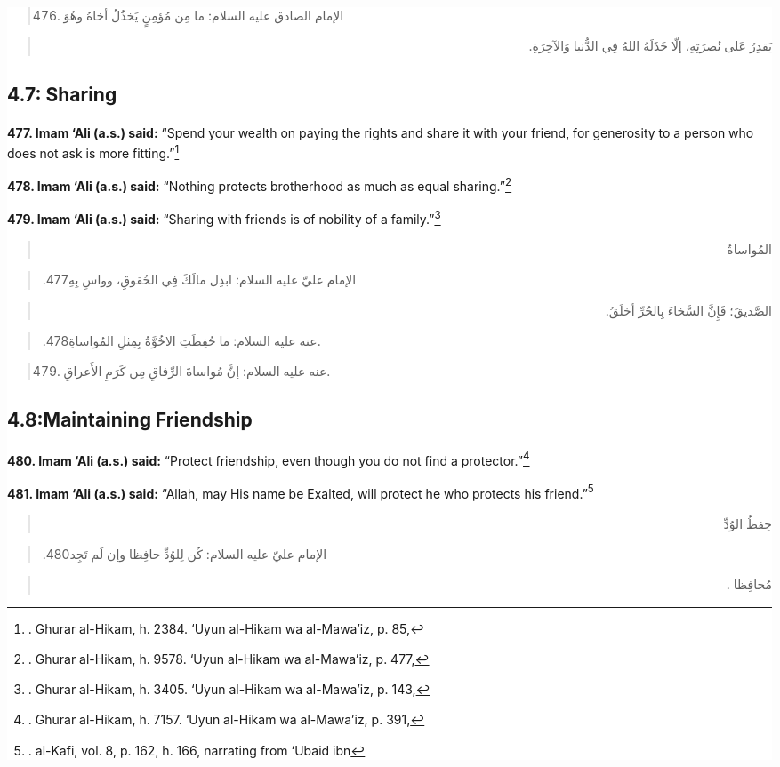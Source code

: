 > 476. الإمام الصادق عليه السلام: ما مِن مُؤمِنٍ يَخذُلُ أخاهُ وهُوَ
<blockquote dir="rtl">
  <p>
يَقدِرُ عَلى نُصرَتِهِ، إلّا خَذَلَهُ اللهُ فِي الدُّنيا وَالآخِرَةِ.
  </p>
</blockquote>

4.7: Sharing
------------

**477. Imam ‘Ali (a.s.) said:** “Spend your wealth on paying the rights
and share it with your friend, for generosity to a person who does not
ask is more fitting.”[^18]

**478. Imam ‘Ali (a.s.) said:** “Nothing protects brotherhood as much as
equal sharing.”[^19]

**479. Imam ‘Ali (a.s.) said:** “Sharing with friends is of nobility of
a family.”[^20]

<blockquote dir="rtl">
  <p>
المُواساةُ
  </p>
</blockquote>

> .477الإمام عليّ عليه السلام: ابذِل مالَكَ فِي الحُقوقِ، وواسِ بِهِ
<blockquote dir="rtl">
  <p>
الصَّديقَ؛ فَإِنَّ السَّخاءَ بِالحُرِّ أخلَقُ.
  </p>
</blockquote>

> .478عنه عليه السلام: ما حُفِظَتِ الاخُوَّةُ بِمِثلِ المُواساةِ.

> 479. عنه عليه السلام: إنَّ مُواساةَ الرِّفاقِ مِن كَرَمِ الأَعراقِ.

4.8:Maintaining Friendship
--------------------------

**480. Imam ‘Ali (a.s.) said:** “Protect friendship, even though you do
not find a protector.”[^21]

**481. Imam ‘Ali (a.s.) said:** “Allah, may His name be Exalted, will
protect he who protects his friend.”[^22]

<blockquote dir="rtl">
  <p>
حِفظُ الوُدِّ
  </p>
</blockquote>

> .480الإمام عليّ عليه السلام: كُن لِلوُدِّ حافِظا وإن لَم تَجِد
<blockquote dir="rtl">
  <p>
مُحافِظا .
  </p>
</blockquote>


[^1]: . Sahih al-Bukhari, vol. 5, p. 2301 h. 5877, narrating from Abu
[^2]: . al-Kafi, vol. 2, p. 644, h. 3, narrating from al-Sakuni from
[^3]: . Kanz al-Ummal, vol. 9, p. 116, h. 25253, narrating from
[^4]: . Mishkat al-Anwar, p. 346, h. 1106. Tuhaf al-’Uqul, p. 248,
[^5]: . Kitab Man la Yahdarhu al-Faqih, vol. 4, p. 392, h. 5834. Nahj
[^6]: . Musadiqah al-Ikhwan, p. 144, h. 5, narrating from Marazim.
[^7]: . Bihar al-Anwar, vol. 76, p. 10, h. 38.
[^8]: . Nahj al-Balaghah, Sermon 166. Bihar al-Anwar, vol. 34, p. 113,
[^9]: . al-Amali, by al-Mufid, p. 150, h. 8, narrating from al-Husayn
[^10]: . Sunan Abu Dawud, vol. 4, p. 273, h. 4893. Musnad Ibn Hanbal,
[^11]: . al-Kafi, vol. 2, p. 198, h. 9. Musadiqah al-Ikhwan, p. 176, h.
[^12]: . Thawab al-A’mal, p. 339, narrating from Abu Hurayrah and
[^13]: . Ghurar al-Hikam, h. 2368.
[^14]: . Hilyah al-Awliya’, vol. 3, p. 25. Shu’ab al-Iman, vol. 6, p.
[^15]: . Sahih Muslim, vol. 4, p. 2074, h. 38. Sunan al-Tirmidhi, vol.
[^16]: . Ghurar al-Hikam, h. 4132.
[^17]: . Thawab al-A’mal, p. 177, h. 1. al-Amali, by al-Saduq, p. 574,
[^18]: . Ghurar al-Hikam, h. 2384. ‘Uyun al-Hikam wa al-Mawa’iz, p. 85,
[^19]: . Ghurar al-Hikam, h. 9578. ‘Uyun al-Hikam wa al-Mawa’iz, p. 477,
[^20]: . Ghurar al-Hikam, h. 3405. ‘Uyun al-Hikam wa al-Mawa’iz, p. 143,
[^21]: . Ghurar al-Hikam, h. 7157. ‘Uyun al-Hikam wa al-Mawa’iz, p. 391,
[^22]: . al-Kafi, vol. 8, p. 162, h. 166, narrating from ‘Ubaid ibn
[^23]: . al-Kafi, vol. 2, p. 103, h. 3, narrating from Abu Basir from
[^24]: . al-Kafi, vol. 2, p. 206, h. 2, narrating from Jamil ibn Darraj.
[^25]: . al-Khisal, p. 633, h. 10, narrating from Abu Basir and Muhammad
[^26]: . Tuhaf al-’Uqul, p. 202. Bihar al-Anwar, vol. 78, p. 38, h. 13.
[^27]: . al-Firdaws, vol. 1, p. 153, h. 555. Kanz al-Ummal, vol. 3, p.
[^28]: . Shu’ab al-Iman, vol. 6, p. 113, h. 7644. Kanz al-Ummal, vol. 1,
[^29]: . al-Nawadir, by al-Rawandi, p. 99, h. 56. al-Ja’fariyat, p. 197,
[^30]: . al-Amali, by al-Tusi, p. 225, h. 391, narrating from
[^31]: . al-Kafi, vol. 2, p. 208, h. 4. al-Amali, by al-Tusi, p. 231, h.
[^32]: . al-Jami’ al-Saghir, vol. 2, p. 662, h. 9156. Kanz al-Ummal,
[^33]: . Ghurar al-Hikam, h. 2466.
[^34]: . Ghurar al-Hikam, h. 614. ‘Uyun al-Hikam wa al-Mawa’iz, p. 32,
[^35]: . Ghurar al-Hikam, h. 1305. ‘Uyun al-Hikam wa al-Mawa’iz, p. 47,
[^36]: . Tanbih al-Khawatir, vol. 2, p. 123.
[^37]: . Tuhaf al-’Uqul, p. 173. Bihar al-Anwar, vol. 77, p. 414, h. 38.
[^38]: . Ghurar al-Hikam, h. 4633. ‘Uyun al-Hikam wa al-Mawa’iz, p. 208,
[^39]: . Ghurar al-Hikam, h. 8210. ‘Uyun al-Hikam wa al-Mawa’iz, p. 444,
[^40]: . al-Kafi, vol. 2, p. 639, h. 5. Tuhaf al-’Uqul, p. 366.
[^41]: . Tadhkirah al-Khawas, p. 136. Bihar al-Anwar, vol. 78, p. 71, h.
[^42]: . al-Irshad, vol. 1, p. 299. Kanz al-Fawa’id, vol. 1, p. 93.
[^43]: . al-Kafi, vol. 8, p. 150, h. 132. Tanbih al-Khawatir, vol. 2, p.
[^44]: . Kitab Man la Yahdarhu al-Faqih, vol. 4, p. 396, h. 5840,
[^45]: . Mishkat al-Anwar, p. 149, h. 358. Rawdah al-Wa’izin, p. 321.
[^46]: . al-Targhib wa al-Tarhib, vol. 3, p. 357, h. 20. Musakkin
[^47]: . Tafsir al-Qummi, vol. 2, p. 146, narrating from Hafs ibn